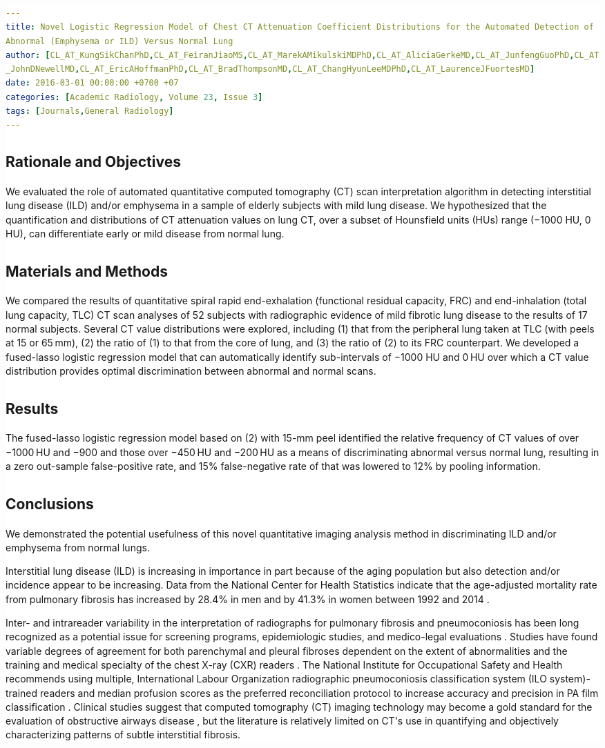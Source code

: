 ```yaml
---
title: Novel Logistic Regression Model of Chest CT Attenuation Coefficient Distributions for the Automated Detection of Abnormal (Emphysema or ILD) Versus Normal Lung
author: [CL_AT_KungSikChanPhD,CL_AT_FeiranJiaoMS,CL_AT_MarekAMikulskiMDPhD,CL_AT_AliciaGerkeMD,CL_AT_JunfengGuoPhD,CL_AT_JohnDNewellMD,CL_AT_EricAHoffmanPhD,CL_AT_BradThompsonMD,CL_AT_ChangHyunLeeMDPhD,CL_AT_LaurenceJFuortesMD]
date: 2016-03-01 00:00:00 +0700 +07
categories: [Academic Radiology, Volume 23, Issue 3]
tags: [Journals,General Radiology]
---
```

## Rationale and Objectives

We evaluated the role of automated quantitative computed tomography (CT) scan interpretation algorithm in detecting interstitial lung disease (ILD) and/or emphysema in a sample of elderly subjects with mild lung disease. We hypothesized that the quantification and distributions of CT attenuation values on lung CT, over a subset of Hounsfield units (HUs) range (−1000 HU, 0 HU), can differentiate early or mild disease from normal lung.

## Materials and Methods

We compared the results of quantitative spiral rapid end-exhalation (functional residual capacity, FRC) and end-inhalation (total lung capacity, TLC) CT scan analyses of 52 subjects with radiographic evidence of mild fibrotic lung disease to the results of 17 normal subjects. Several CT value distributions were explored, including (1) that from the peripheral lung taken at TLC (with peels at 15 or 65 mm), (2) the ratio of (1) to that from the core of lung, and (3) the ratio of (2) to its FRC counterpart. We developed a fused-lasso logistic regression model that can automatically identify sub-intervals of −1000 HU and 0 HU over which a CT value distribution provides optimal discrimination between abnormal and normal scans.

## Results

The fused-lasso logistic regression model based on (2) with 15-mm peel identified the relative frequency of CT values of over −1000 HU and −900 and those over −450 HU and −200 HU as a means of discriminating abnormal versus normal lung, resulting in a zero out-sample false-positive rate, and 15% false-negative rate of that was lowered to 12% by pooling information.

## Conclusions

We demonstrated the potential usefulness of this novel quantitative imaging analysis method in discriminating ILD and/or emphysema from normal lungs.

Interstitial lung disease (ILD) is increasing in importance in part because of the aging population but also detection and/or incidence appear to be increasing. Data from the National Center for Health Statistics indicate that the age-adjusted mortality rate from pulmonary fibrosis has increased by 28.4% in men and by 41.3% in women between 1992 and 2014 .

Inter- and intrareader variability in the interpretation of radiographs for pulmonary fibrosis and pneumoconiosis has been long recognized as a potential issue for screening programs, epidemiologic studies, and medico-legal evaluations . Studies have found variable degrees of agreement for both parenchymal and pleural fibroses dependent on the extent of abnormalities and the training and medical specialty of the chest X-ray (CXR) readers . The National Institute for Occupational Safety and Health recommends using multiple, International Labour Organization radiographic pneumoconiosis classification system (ILO system)-trained readers and median profusion scores as the preferred reconciliation protocol to increase accuracy and precision in PA film classification . Clinical studies suggest that computed tomography (CT) imaging technology may become a gold standard for the evaluation of obstructive airways disease , but the literature is relatively limited on CT's use in quantifying and objectively characterizing patterns of subtle interstitial fibrosis.
